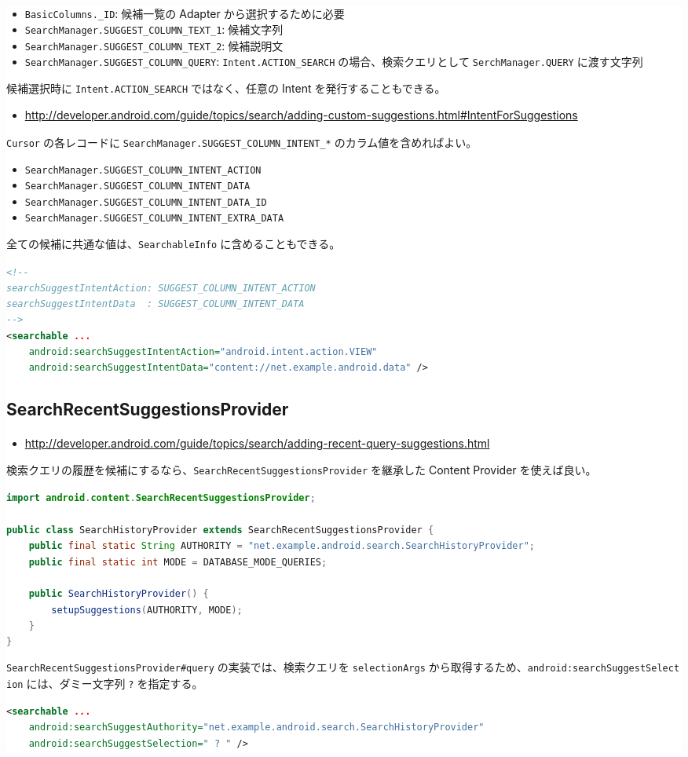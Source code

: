 * `BasicColumns._ID`: 候補一覧の Adapter から選択するために必要
* `SearchManager.SUGGEST_COLUMN_TEXT_1`: 候補文字列
* `SearchManager.SUGGEST_COLUMN_TEXT_2`: 候補説明文
* `SearchManager.SUGGEST_COLUMN_QUERY`: `Intent.ACTION_SEARCH` の場合、検索クエリとして `SerchManager.QUERY` に渡す文字列

候補選択時に `Intent.ACTION_SEARCH` ではなく、任意の Intent を発行することもできる。

* <http://developer.android.com/guide/topics/search/adding-custom-suggestions.html#IntentForSuggestions>

`Cursor` の各レコードに `SearchManager.SUGGEST_COLUMN_INTENT_*` のカラム値を含めればよい。

* `SearchManager.SUGGEST_COLUMN_INTENT_ACTION`
* `SearchManager.SUGGEST_COLUMN_INTENT_DATA`
* `SearchManager.SUGGEST_COLUMN_INTENT_DATA_ID`
* `SearchManager.SUGGEST_COLUMN_INTENT_EXTRA_DATA`

全ての候補に共通な値は、`SearchableInfo` に含めることもできる。

```xml
<!--
searchSuggestIntentAction: SUGGEST_COLUMN_INTENT_ACTION
searchSuggestIntentData  : SUGGEST_COLUMN_INTENT_DATA
-->
<searchable ...
    android:searchSuggestIntentAction="android.intent.action.VIEW"
    android:searchSuggestIntentData="content://net.example.android.data" />
```

## SearchRecentSuggestionsProvider

* <http://developer.android.com/guide/topics/search/adding-recent-query-suggestions.html>

検索クエリの履歴を候補にするなら、`SearchRecentSuggestionsProvider` を継承した Content Provider を使えば良い。

```java
import android.content.SearchRecentSuggestionsProvider;

public class SearchHistoryProvider extends SearchRecentSuggestionsProvider {
    public final static String AUTHORITY = "net.example.android.search.SearchHistoryProvider";
    public final static int MODE = DATABASE_MODE_QUERIES;

    public SearchHistoryProvider() {
        setupSuggestions(AUTHORITY, MODE);
    }
}
```

`SearchRecentSuggestionsProvider#query` の実装では、検索クエリを `selectionArgs` から取得するため、`android:searchSuggestSelection` には、ダミー文字列 ` ? ` を指定する。

```xml
<searchable ...
    android:searchSuggestAuthority="net.example.android.search.SearchHistoryProvider"
    android:searchSuggestSelection=" ? " />
```
